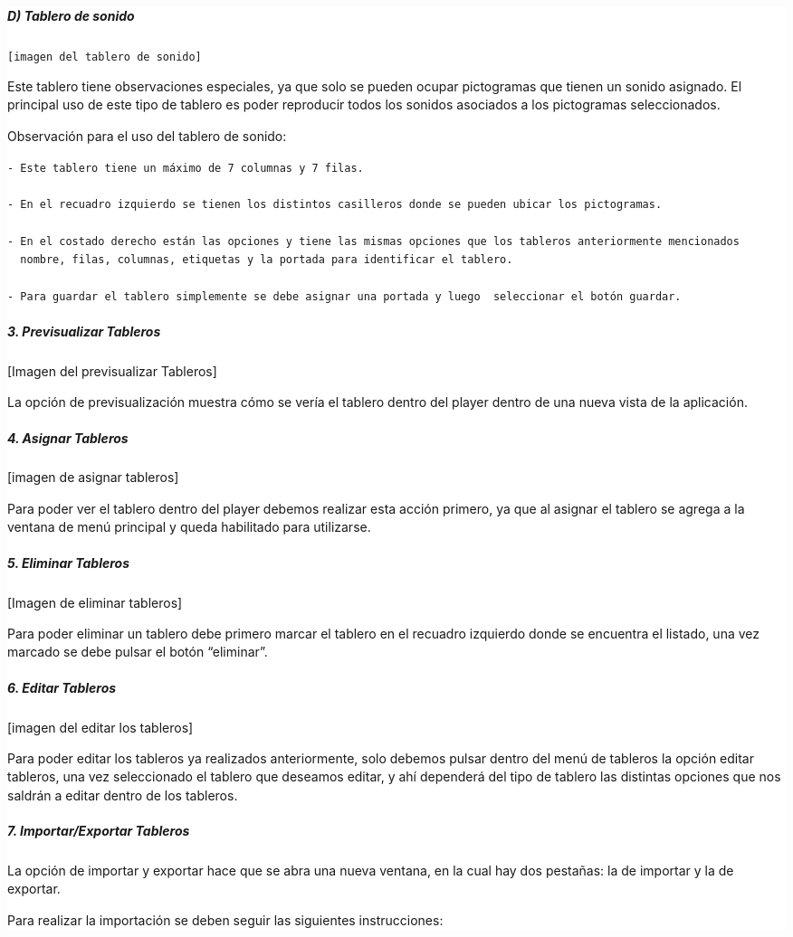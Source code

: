 ##### D) Tablero de sonido

    [imagen del tablero de sonido]

Este tablero tiene observaciones especiales, ya que solo se pueden ocupar pictogramas que tienen un sonido asignado.
El principal uso de este tipo de tablero es poder reproducir todos los sonidos asociados a los pictogramas seleccionados.

Observación para el uso del tablero de sonido:

    - Este tablero tiene un máximo de 7 columnas y 7 filas.

    - En el recuadro izquierdo se tienen los distintos casilleros donde se pueden ubicar los pictogramas.

    - En el costado derecho están las opciones y tiene las mismas opciones que los tableros anteriormente mencionados
      nombre, filas, columnas, etiquetas y la portada para identificar el tablero.

    - Para guardar el tablero simplemente se debe asignar una portada y luego  seleccionar el botón guardar.

#####  3. Previsualizar Tableros

[Imagen del previsualizar Tableros]

La opción de previsualización muestra cómo se vería el tablero dentro del player dentro de una nueva vista de la aplicación.

#####  4. Asignar Tableros

[imagen de asignar tableros]

Para poder ver el tablero dentro del player debemos realizar esta acción primero, ya que al asignar el tablero se agrega a la ventana de menú principal y queda habilitado para utilizarse.

#####  5. Eliminar Tableros

[Imagen de eliminar tableros]

Para poder eliminar un tablero debe primero marcar el tablero en el recuadro izquierdo donde se encuentra el listado, una vez marcado se debe pulsar el botón “eliminar”.

#####  6. Editar Tableros

[imagen del editar los tableros]

Para poder editar los tableros ya realizados anteriormente, solo debemos pulsar dentro del menú de tableros la opción editar tableros,
una vez seleccionado el tablero que deseamos editar, y ahí dependerá del tipo de 
tablero las distintas opciones que nos saldrán a editar dentro de los tableros.

#####  7. Importar/Exportar Tableros

La opción de importar y exportar hace que se abra una nueva ventana, en la cual hay dos pestañas: la de importar y la de exportar.

Para realizar la importación se deben seguir las siguientes instrucciones:
